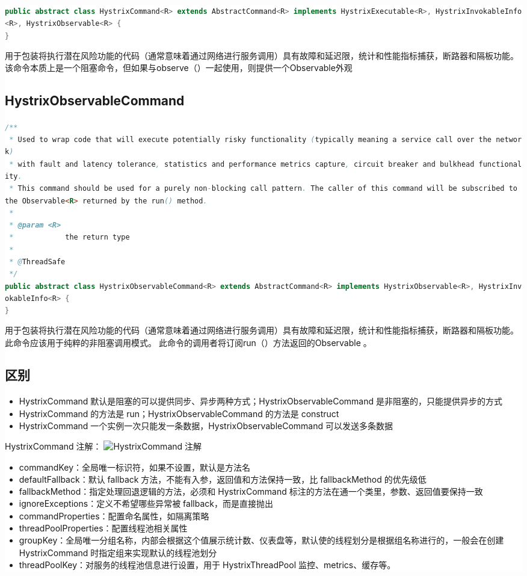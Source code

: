 ```java
public abstract class HystrixCommand<R> extends AbstractCommand<R> implements HystrixExecutable<R>, HystrixInvokableInfo<R>, HystrixObservable<R> {
}
```

用于包装将执行潜在风险功能的代码（通常意味着通过网络进行服务调用）具有故障和延迟限，统计和性能指标捕获，断路器和隔板功能。
该命令本质上是一个阻塞命令，但如果与observe（）一起使用，则提供一个Observable外观

## HystrixObservableCommand

```java
/**
 * Used to wrap code that will execute potentially risky functionality (typically meaning a service call over the network)
 * with fault and latency tolerance, statistics and performance metrics capture, circuit breaker and bulkhead functionality.
 * This command should be used for a purely non-blocking call pattern. The caller of this command will be subscribed to the Observable<R> returned by the run() method.
 * 
 * @param <R>
 *            the return type
 * 
 * @ThreadSafe
 */
public abstract class HystrixObservableCommand<R> extends AbstractCommand<R> implements HystrixObservable<R>, HystrixInvokableInfo<R> {
}
```
用于包装将执行潜在风险功能的代码（通常意味着通过网络进行服务调用）具有故障和延迟限，统计和性能指标捕获，断路器和隔板功能。
此命令应该用于纯粹的非阻塞调用模式。 此命令的调用者将订阅run（）方法返回的Observable <R>。


## 区别

- HystrixCommand 默认是阻塞的可以提供同步、异步两种方式；HystrixObservableCommand 是非阻塞的，只能提供异步的方式
- HystrixCommand 的方法是 run；HystrixObservableCommand 的方法是 construct
- HystrixCommand 一个实例一次只能发一条数据，HystrixObservableCommand 可以发送多条数据


HystrixCommand 注解：
![HystrixCommand 注解](/images/spring-cloud/hystrix/hystrix-command.png)

- commandKey：全局唯一标识符，如果不设置，默认是方法名
- defaultFallback：默认 fallback 方法，不能有入参，返回值和方法保持一致，比 fallbackMethod 的优先级低
- fallbackMethod：指定处理回退逻辑的方法，必须和 HystrixCommand 标注的方法在通一个类里，参数、返回值要保持一致
- ignoreExceptions：定义不希望哪些异常被 fallback，而是直接抛出
- commandProperties：配置命名属性，如隔离策略
- threadPoolProperties：配置线程池相关属性
- groupKey：全局唯一分组名称，内部会根据这个值展示统计数、仪表盘等，默认使的线程划分是根据组名称进行的，一般会在创建 HystrixCommand 时指定组来实现默认的线程池划分
- threadPoolKey：对服务的线程池信息进行设置，用于 HystrixThreadPool 监控、metrics、缓存等。